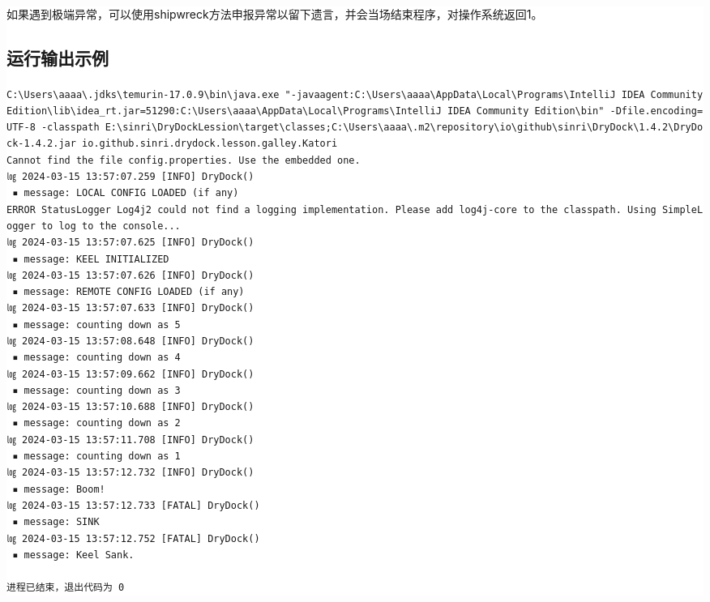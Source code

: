 如果遇到极端异常，可以使用shipwreck方法申报异常以留下遗言，并会当场结束程序，对操作系统返回1。

## 运行输出示例

    C:\Users\aaaa\.jdks\temurin-17.0.9\bin\java.exe "-javaagent:C:\Users\aaaa\AppData\Local\Programs\IntelliJ IDEA Community Edition\lib\idea_rt.jar=51290:C:\Users\aaaa\AppData\Local\Programs\IntelliJ IDEA Community Edition\bin" -Dfile.encoding=UTF-8 -classpath E:\sinri\DryDockLession\target\classes;C:\Users\aaaa\.m2\repository\io\github\sinri\DryDock\1.4.2\DryDock-1.4.2.jar io.github.sinri.drydock.lesson.galley.Katori
    Cannot find the file config.properties. Use the embedded one.
    ㏒ 2024-03-15 13:57:07.259 [INFO] DryDock()
     ▪ message: LOCAL CONFIG LOADED (if any)
    ERROR StatusLogger Log4j2 could not find a logging implementation. Please add log4j-core to the classpath. Using SimpleLogger to log to the console...
    ㏒ 2024-03-15 13:57:07.625 [INFO] DryDock()
     ▪ message: KEEL INITIALIZED
    ㏒ 2024-03-15 13:57:07.626 [INFO] DryDock()
     ▪ message: REMOTE CONFIG LOADED (if any)
    ㏒ 2024-03-15 13:57:07.633 [INFO] DryDock()
     ▪ message: counting down as 5
    ㏒ 2024-03-15 13:57:08.648 [INFO] DryDock()
     ▪ message: counting down as 4
    ㏒ 2024-03-15 13:57:09.662 [INFO] DryDock()
     ▪ message: counting down as 3
    ㏒ 2024-03-15 13:57:10.688 [INFO] DryDock()
     ▪ message: counting down as 2
    ㏒ 2024-03-15 13:57:11.708 [INFO] DryDock()
     ▪ message: counting down as 1
    ㏒ 2024-03-15 13:57:12.732 [INFO] DryDock()
     ▪ message: Boom!
    ㏒ 2024-03-15 13:57:12.733 [FATAL] DryDock()
     ▪ message: SINK
    ㏒ 2024-03-15 13:57:12.752 [FATAL] DryDock()
     ▪ message: Keel Sank.
    
    进程已结束，退出代码为 0
